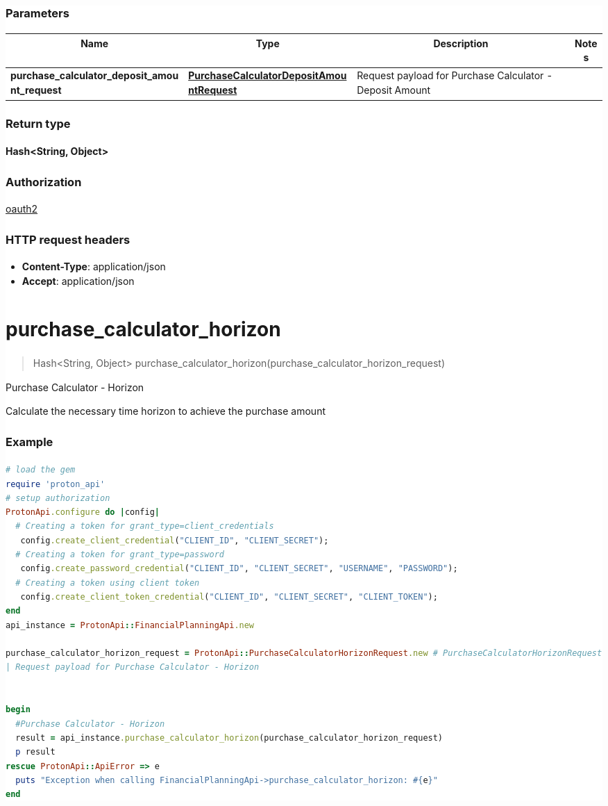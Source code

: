 ### Parameters

Name | Type | Description  | Notes
------------- | ------------- | ------------- | -------------
 **purchase_calculator_deposit_amount_request** | [**PurchaseCalculatorDepositAmountRequest**](PurchaseCalculatorDepositAmountRequest.md)| Request payload for Purchase Calculator - Deposit Amount | 

### Return type

**Hash&lt;String, Object&gt;**

### Authorization

[oauth2](../README.md#oauth2)

### HTTP request headers

 - **Content-Type**: application/json
 - **Accept**: application/json



# **purchase_calculator_horizon**
> Hash&lt;String, Object&gt; purchase_calculator_horizon(purchase_calculator_horizon_request)

Purchase Calculator - Horizon

Calculate the necessary time horizon to achieve the purchase amount

### Example
```ruby
# load the gem
require 'proton_api'
# setup authorization
ProtonApi.configure do |config|
  # Creating a token for grant_type=client_credentials
   config.create_client_credential("CLIENT_ID", "CLIENT_SECRET");
  # Creating a token for grant_type=password
   config.create_password_credential("CLIENT_ID", "CLIENT_SECRET", "USERNAME", "PASSWORD");
  # Creating a token using client token
   config.create_client_token_credential("CLIENT_ID", "CLIENT_SECRET", "CLIENT_TOKEN");
end
api_instance = ProtonApi::FinancialPlanningApi.new

purchase_calculator_horizon_request = ProtonApi::PurchaseCalculatorHorizonRequest.new # PurchaseCalculatorHorizonRequest | Request payload for Purchase Calculator - Horizon


begin
  #Purchase Calculator - Horizon
  result = api_instance.purchase_calculator_horizon(purchase_calculator_horizon_request)
  p result
rescue ProtonApi::ApiError => e
  puts "Exception when calling FinancialPlanningApi->purchase_calculator_horizon: #{e}"
end
```
